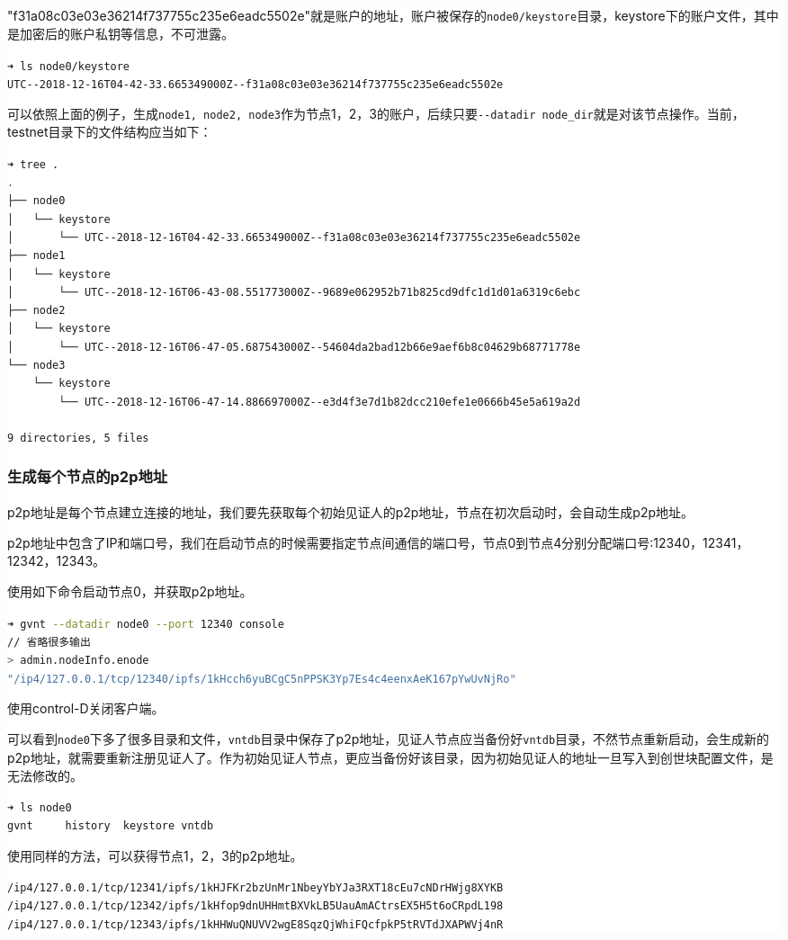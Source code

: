 "f31a08c03e03e36214f737755c235e6eadc5502e"就是账户的地址，账户被保存的`node0/keystore`目录，keystore下的账户文件，其中是加密后的账户私钥等信息，不可泄露。

```bash
➜ ls node0/keystore
UTC--2018-12-16T04-42-33.665349000Z--f31a08c03e03e36214f737755c235e6eadc5502e
```

可以依照上面的例子，生成`node1, node2, node3`作为节点1，2，3的账户，后续只要`--datadir node_dir`就是对该节点操作。当前，testnet目录下的文件结构应当如下：

```bash
➜ tree .
.
├── node0
│   └── keystore
│       └── UTC--2018-12-16T04-42-33.665349000Z--f31a08c03e03e36214f737755c235e6eadc5502e
├── node1
│   └── keystore
│       └── UTC--2018-12-16T06-43-08.551773000Z--9689e062952b71b825cd9dfc1d1d01a6319c6ebc
├── node2
│   └── keystore
│       └── UTC--2018-12-16T06-47-05.687543000Z--54604da2bad12b66e9aef6b8c04629b68771778e
└── node3
    └── keystore
        └── UTC--2018-12-16T06-47-14.886697000Z--e3d4f3e7d1b82dcc210efe1e0666b45e5a619a2d

9 directories, 5 files
```

### 生成每个节点的p2p地址

p2p地址是每个节点建立连接的地址，我们要先获取每个初始见证人的p2p地址，节点在初次启动时，会自动生成p2p地址。

p2p地址中包含了IP和端口号，我们在启动节点的时候需要指定节点间通信的端口号，节点0到节点4分别分配端口号:12340，12341，12342，12343。

使用如下命令启动节点0，并获取p2p地址。

```bash
➜ gvnt --datadir node0 --port 12340 console
// 省略很多输出
> admin.nodeInfo.enode
"/ip4/127.0.0.1/tcp/12340/ipfs/1kHcch6yuBCgC5nPPSK3Yp7Es4c4eenxAeK167pYwUvNjRo"
```

使用control-D关闭客户端。

可以看到`node0`下多了很多目录和文件，`vntdb`目录中保存了p2p地址，见证人节点应当备份好`vntdb`目录，不然节点重新启动，会生成新的p2p地址，就需要重新注册见证人了。作为初始见证人节点，更应当备份好该目录，因为初始见证人的地址一旦写入到创世块配置文件，是无法修改的。

```bash
➜ ls node0
gvnt     history  keystore vntdb
```

使用同样的方法，可以获得节点1，2，3的p2p地址。

```bash
/ip4/127.0.0.1/tcp/12341/ipfs/1kHJFKr2bzUnMr1NbeyYbYJa3RXT18cEu7cNDrHWjg8XYKB
/ip4/127.0.0.1/tcp/12342/ipfs/1kHfop9dnUHHmtBXVkLB5UauAmACtrsEX5H5t6oCRpdL198
/ip4/127.0.0.1/tcp/12343/ipfs/1kHHWuQNUVV2wgE8SqzQjWhiFQcfpkP5tRVTdJXAPWVj4nR
```

